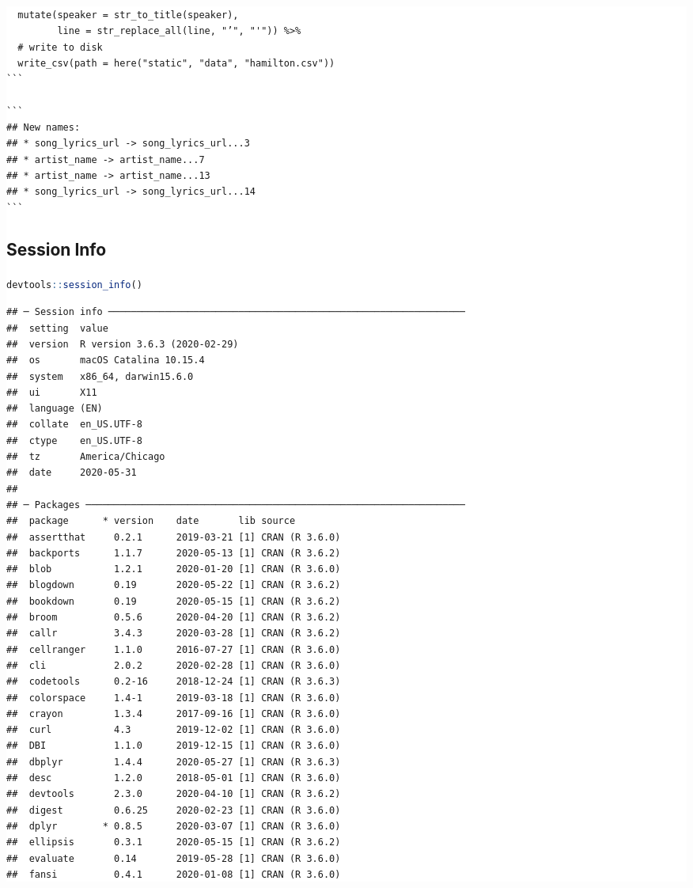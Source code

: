       mutate(speaker = str_to_title(speaker),
             line = str_replace_all(line, "’", "'")) %>%
      # write to disk
      write_csv(path = here("static", "data", "hamilton.csv"))
    ```
    
    ```
    ## New names:
    ## * song_lyrics_url -> song_lyrics_url...3
    ## * artist_name -> artist_name...7
    ## * artist_name -> artist_name...13
    ## * song_lyrics_url -> song_lyrics_url...14
    ```
    
## Session Info



```r
devtools::session_info()
```

```
## ─ Session info ───────────────────────────────────────────────────────────────
##  setting  value                       
##  version  R version 3.6.3 (2020-02-29)
##  os       macOS Catalina 10.15.4      
##  system   x86_64, darwin15.6.0        
##  ui       X11                         
##  language (EN)                        
##  collate  en_US.UTF-8                 
##  ctype    en_US.UTF-8                 
##  tz       America/Chicago             
##  date     2020-05-31                  
## 
## ─ Packages ───────────────────────────────────────────────────────────────────
##  package      * version    date       lib source                          
##  assertthat     0.2.1      2019-03-21 [1] CRAN (R 3.6.0)                  
##  backports      1.1.7      2020-05-13 [1] CRAN (R 3.6.2)                  
##  blob           1.2.1      2020-01-20 [1] CRAN (R 3.6.0)                  
##  blogdown       0.19       2020-05-22 [1] CRAN (R 3.6.2)                  
##  bookdown       0.19       2020-05-15 [1] CRAN (R 3.6.2)                  
##  broom          0.5.6      2020-04-20 [1] CRAN (R 3.6.2)                  
##  callr          3.4.3      2020-03-28 [1] CRAN (R 3.6.2)                  
##  cellranger     1.1.0      2016-07-27 [1] CRAN (R 3.6.0)                  
##  cli            2.0.2      2020-02-28 [1] CRAN (R 3.6.0)                  
##  codetools      0.2-16     2018-12-24 [1] CRAN (R 3.6.3)                  
##  colorspace     1.4-1      2019-03-18 [1] CRAN (R 3.6.0)                  
##  crayon         1.3.4      2017-09-16 [1] CRAN (R 3.6.0)                  
##  curl           4.3        2019-12-02 [1] CRAN (R 3.6.0)                  
##  DBI            1.1.0      2019-12-15 [1] CRAN (R 3.6.0)                  
##  dbplyr         1.4.4      2020-05-27 [1] CRAN (R 3.6.3)                  
##  desc           1.2.0      2018-05-01 [1] CRAN (R 3.6.0)                  
##  devtools       2.3.0      2020-04-10 [1] CRAN (R 3.6.2)                  
##  digest         0.6.25     2020-02-23 [1] CRAN (R 3.6.0)                  
##  dplyr        * 0.8.5      2020-03-07 [1] CRAN (R 3.6.0)                  
##  ellipsis       0.3.1      2020-05-15 [1] CRAN (R 3.6.2)                  
##  evaluate       0.14       2019-05-28 [1] CRAN (R 3.6.0)                  
##  fansi          0.4.1      2020-01-08 [1] CRAN (R 3.6.0)                  
```

[^lyrics]: There are a number of ways to obtain the lyrics for the entire soundtrack. [One approach](https://seankross.com/2016/08/30/A-Sentiment-Analysis-of-Hamilton.html) is to use [`rvest` and web scraping](/notes/web-scraping/) to extract the lyrics from sources online. However here I used the Genius API and [`geniusr`](https://ewenme.github.io/geniusr/) to systematically collect the lyrics from an authoritative (and legal) source. The code below was used to obtain the lyrics for all the songs. Note that you need to [authenticate using an API token](https://ewenme.github.io/geniusr/articles/geniusr.html#auth) in order to use this code.